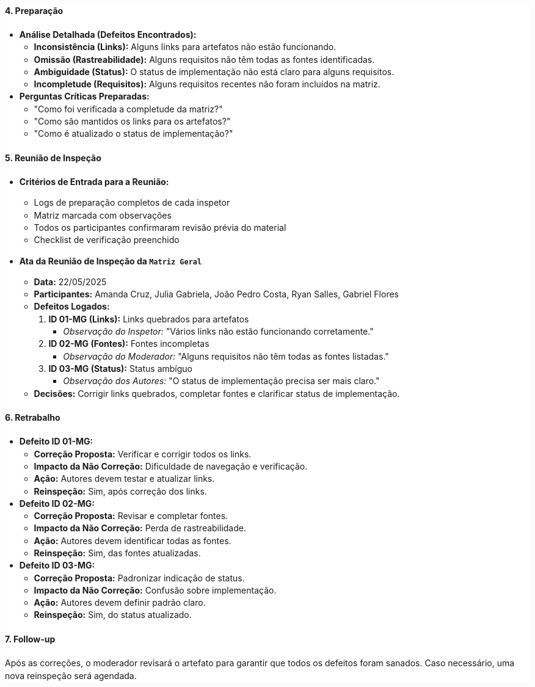 #### 4. Preparação

*   **Análise Detalhada (Defeitos Encontrados):**
    *   **Inconsistência (Links):** Alguns links para artefatos não estão funcionando.
    *   **Omissão (Rastreabilidade):** Alguns requisitos não têm todas as fontes identificadas.
    *   **Ambiguidade (Status):** O status de implementação não está claro para alguns requisitos.
    *   **Incompletude (Requisitos):** Alguns requisitos recentes não foram incluídos na matriz.
*   **Perguntas Críticas Preparadas:**
    *   "Como foi verificada a completude da matriz?"
    *   "Como são mantidos os links para os artefatos?"
    *   "Como é atualizado o status de implementação?"

#### 5. Reunião de Inspeção

*   **Critérios de Entrada para a Reunião:**
    - Logs de preparação completos de cada inspetor
    - Matriz marcada com observações
    - Todos os participantes confirmaram revisão prévia do material
    - Checklist de verificação preenchido

*   **Ata da Reunião de Inspeção da `Matriz Geral`**
    *   **Data:** 22/05/2025
    *   **Participantes:** Amanda Cruz, Julia Gabriela, João Pedro Costa, Ryan Salles, Gabriel Flores
    *   **Defeitos Logados:**
        1.  **ID 01-MG (Links):** Links quebrados para artefatos
            *   *Observação do Inspetor:* "Vários links não estão funcionando corretamente."
        2.  **ID 02-MG (Fontes):** Fontes incompletas
            *   *Observação do Moderador:* "Alguns requisitos não têm todas as fontes listadas."
        3.  **ID 03-MG (Status):** Status ambíguo
            *   *Observação dos Autores:* "O status de implementação precisa ser mais claro."
    *   **Decisões:** Corrigir links quebrados, completar fontes e clarificar status de implementação.

#### 6. Retrabalho

*   **Defeito ID 01-MG:**
    *   **Correção Proposta:** Verificar e corrigir todos os links.
    *   **Impacto da Não Correção:** Dificuldade de navegação e verificação.
    *   **Ação:** Autores devem testar e atualizar links.
    *   **Reinspeção:** Sim, após correção dos links.
*   **Defeito ID 02-MG:**
    *   **Correção Proposta:** Revisar e completar fontes.
    *   **Impacto da Não Correção:** Perda de rastreabilidade.
    *   **Ação:** Autores devem identificar todas as fontes.
    *   **Reinspeção:** Sim, das fontes atualizadas.
*   **Defeito ID 03-MG:**
    *   **Correção Proposta:** Padronizar indicação de status.
    *   **Impacto da Não Correção:** Confusão sobre implementação.
    *   **Ação:** Autores devem definir padrão claro.
    *   **Reinspeção:** Sim, do status atualizado.

#### 7. Follow-up
Após as correções, o moderador revisará o artefato para garantir que todos os defeitos foram sanados. Caso necessário, uma nova reinspeção será agendada.
